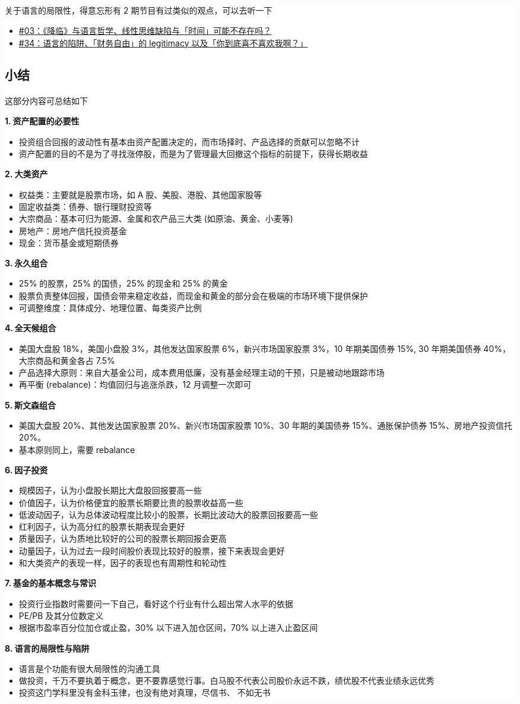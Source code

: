 关于语言的局限性，得意忘形有 2 期节目有过类似的观点，可以去听一下

- [#03：《降临》与语言哲学、线性思维缺陷与「时间」可能不存在吗？](https://www.xiaoyuzhoufm.com/episode/5e74543a418a84a046c4e5bb)
- [#34：语言的陷阱、「财务自由」的 legitimacy 以及「你到底喜不喜欢我啊？」](https://www.xiaoyuzhoufm.com/episode/5e74543a418a84a046c4e55b)

## 小结

这部分内容可总结如下

**1. 资产配置的必要性**

- 投资组合回报的波动性有基本由资产配置决定的，而市场择时、产品选择的贡献可以忽略不计
- 资产配置的目的不是为了寻找涨停股，而是为了管理最大回撤这个指标的前提下，获得长期收益

**2. 大类资产**

- 权益类：主要就是股票市场，如 A 股、美股、港股、其他国家股等
- 固定收益类：债券、银行理财投资等
- 大宗商品：基本可归为能源、金属和农产品三大类 (如原油、黄金、小麦等)
- 房地产：房地产信托投资基金
- 现金：货币基金或短期债券

**3. 永久组合**

- 25% 的股票，25% 的国债，25% 的现金和 25% 的黄金
- 股票负责整体回报，国债会带来稳定收益，而现金和黄金的部分会在极端的市场环境下提供保护
- 可调整维度：具体成分、地理位置、每类资产比例

**4. 全天候组合**

- 美国大盘股 18%，美国小盘股 3%，其他发达国家股票 6%，新兴市场国家股票 3%，10 年期美国债券 15%, 30 年期美国债券 40%，大宗商品和黄金各占 7.5%
- 产品选择大原则：来自大基金公司，成本费用低廉，没有基金经理主动的干预，只是被动地跟踪市场
- 再平衡 (rebalance)：均值回归与追涨杀跌，12 月调整一次即可

**5. 斯文森组合**

- 美国大盘股 20%、其他发达国家股票 20%、新兴市场国家股票 10%、30 年期的美国债券 15%、通胀保护债券 15%、房地产投资信托 20%。
- 基本原则同上，需要 rebalance

**6. 因子投资**

- 规模因子，认为小盘股长期比大盘股回报要高一些
- 价值因子，认为价格便宜的股票长期要比贵的股票收益高一些
- 低波动因子，认为总体波动程度比较小的股票，长期比波动大的股票回报要高一些
- 红利因子，认为高分红的股票长期表现会更好
- 质量因子，认为质地比较好的公司的股票长期回报会更高
- 动量因子，认为过去一段时间股价表现比较好的股票，接下来表现会更好
- 和大类资产的表现一样，因子的表现也有周期性和轮动性

**7. 基金的基本概念与常识**

- 投资行业指数时需要问一下自己，看好这个行业有什么超出常人水平的依据
- PE/PB 及其分位数定义
- 根据市盈率百分位加仓或止盈，30% 以下进入加仓区间，70% 以上进入止盈区间

**8. 语言的局限性与陷阱**

- 语言是个功能有很大局限性的沟通工具
- 做投资，千万不要执着于概念，更不要靠感觉行事。白马股不代表公司股价永远不跌，绩优股不代表业绩永远优秀
- 投资这门学科里没有金科玉律，也没有绝对真理，尽信书、 不如无书